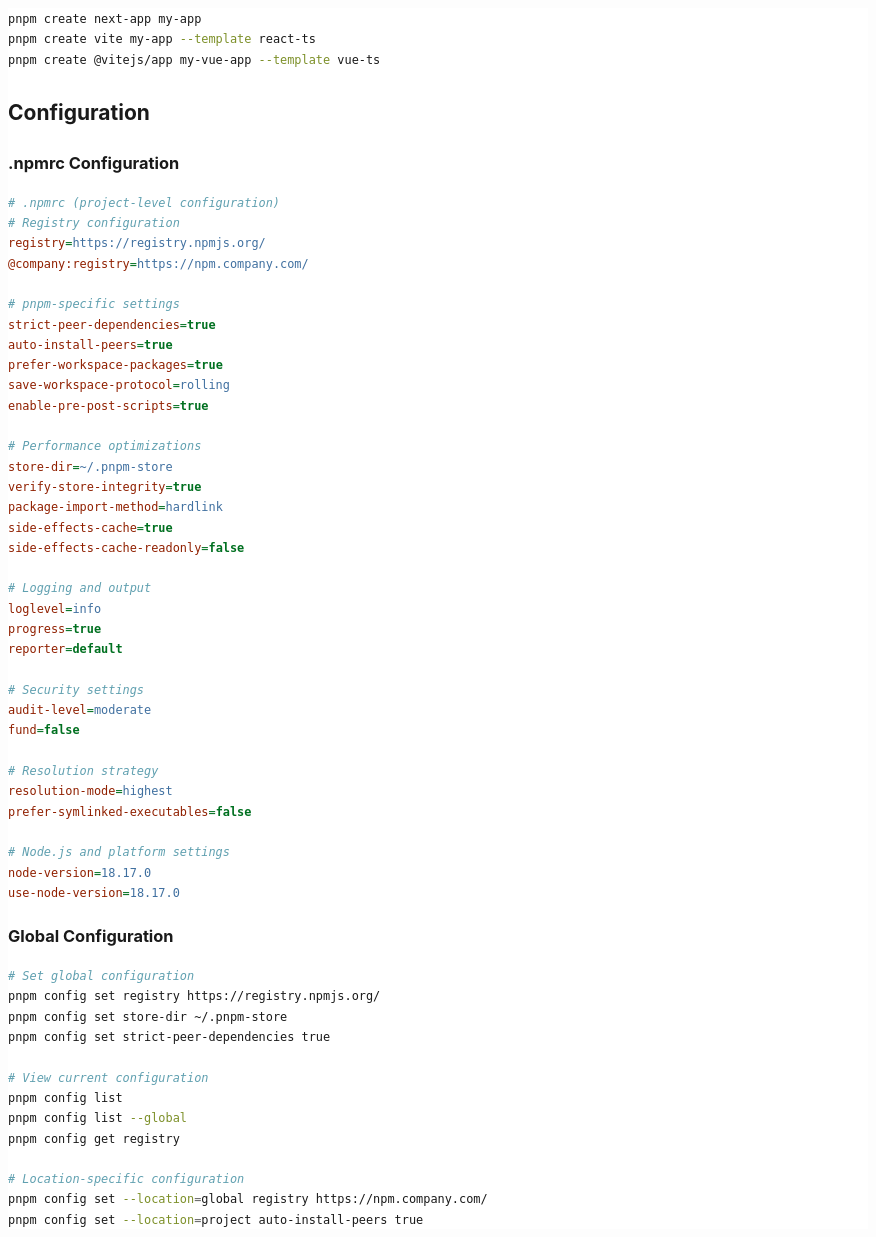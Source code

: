```bash
pnpm create next-app my-app
pnpm create vite my-app --template react-ts
pnpm create @vitejs/app my-vue-app --template vue-ts
```

## Configuration

### .npmrc Configuration
```ini
# .npmrc (project-level configuration)
# Registry configuration
registry=https://registry.npmjs.org/
@company:registry=https://npm.company.com/

# pnpm-specific settings
strict-peer-dependencies=true
auto-install-peers=true
prefer-workspace-packages=true
save-workspace-protocol=rolling
enable-pre-post-scripts=true

# Performance optimizations
store-dir=~/.pnpm-store
verify-store-integrity=true
package-import-method=hardlink
side-effects-cache=true
side-effects-cache-readonly=false

# Logging and output
loglevel=info
progress=true
reporter=default

# Security settings
audit-level=moderate
fund=false

# Resolution strategy
resolution-mode=highest
prefer-symlinked-executables=false

# Node.js and platform settings
node-version=18.17.0
use-node-version=18.17.0
```

### Global Configuration
```bash
# Set global configuration
pnpm config set registry https://registry.npmjs.org/
pnpm config set store-dir ~/.pnpm-store
pnpm config set strict-peer-dependencies true

# View current configuration
pnpm config list
pnpm config list --global
pnpm config get registry

# Location-specific configuration
pnpm config set --location=global registry https://npm.company.com/
pnpm config set --location=project auto-install-peers true

```